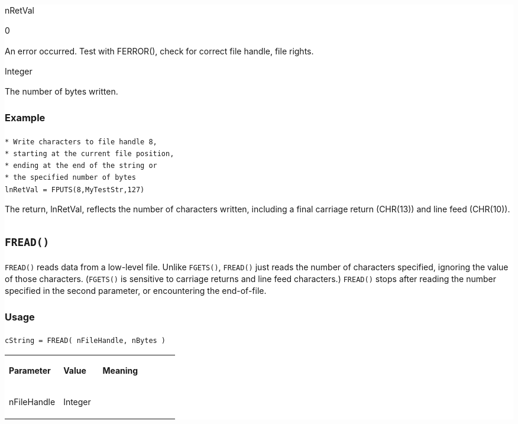 </tr>
<tr>
  <td width="32%" rowspan="2" valign="top">
  <p>nRetVal</p>
  </td>
  <td width="23%" valign="top">
  <p>0</p>
  </td>
  <td width="45%" valign="top">
  <p>An error occurred. Test with FERROR(), check for correct file handle, file rights.</p>
  </td>
 </tr>
<tr>
  <td width="33%" valign="top">
  <p>Integer</p>
  </td>
  <td width="67%" valign="top">
  <p>The number of bytes written.</p>
  </td>
 </tr>
</table>

### Example

```foxpro
* Write characters to file handle 8,
* starting at the current file position,
* ending at the end of the string or
* the specified number of bytes
lnRetVal = FPUTS(8,MyTestStr,127)
```

The return, lnRetVal, reflects the number of characters written, including a final carriage return (CHR(13)) and line feed (CHR(10)).

## `FREAD()`

`FREAD()` reads data from a low-level file. Unlike `FGETS()`, `FREAD()` just reads the number of characters specified, ignoring the value of those characters. (`FGETS()` is sensitive to carriage returns and line feed characters.) `FREAD()` stops after reading the number specified in the second parameter, or encountering the end-of-file.

### Usage

```foxpro
cString = FREAD( nFileHandle, nBytes )
```
<table>
<tr>
  <td width="32%" valign="top">
  <p><b>Parameter</b></p>
  </td>
  <td width="23%" valign="top">
  <p><b>Value</b></p>
  </td>
  <td width="45%" valign="top">
  <p><b>Meaning</b></p>
  </td>
 </tr>
<tr>
  <td width="32%" valign="top">
  <p>nFileHandle</p>
  </td>
  <td width="23%" valign="top">
  <p>Integer</p>